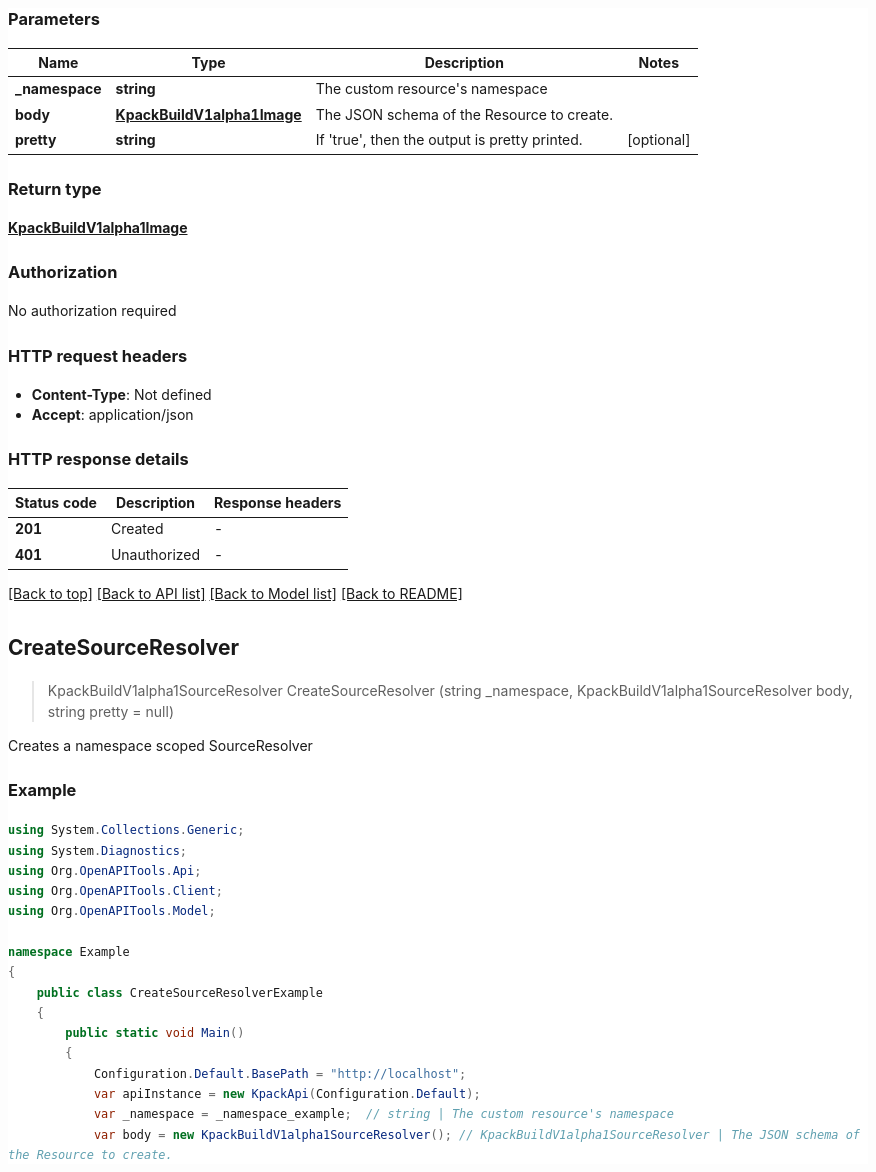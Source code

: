 ### Parameters


Name | Type | Description  | Notes
------------- | ------------- | ------------- | -------------
 **_namespace** | **string**| The custom resource&#39;s namespace | 
 **body** | [**KpackBuildV1alpha1Image**](KpackBuildV1alpha1Image.md)| The JSON schema of the Resource to create. | 
 **pretty** | **string**| If &#39;true&#39;, then the output is pretty printed. | [optional] 

### Return type

[**KpackBuildV1alpha1Image**](KpackBuildV1alpha1Image.md)

### Authorization

No authorization required

### HTTP request headers

- **Content-Type**: Not defined
- **Accept**: application/json

### HTTP response details
| Status code | Description | Response headers |
|-------------|-------------|------------------|
| **201** | Created |  -  |
| **401** | Unauthorized |  -  |

[[Back to top]](#)
[[Back to API list]](../README.md#documentation-for-api-endpoints)
[[Back to Model list]](../README.md#documentation-for-models)
[[Back to README]](../README.md)


## CreateSourceResolver

> KpackBuildV1alpha1SourceResolver CreateSourceResolver (string _namespace, KpackBuildV1alpha1SourceResolver body, string pretty = null)



Creates a namespace scoped SourceResolver

### Example

```csharp
using System.Collections.Generic;
using System.Diagnostics;
using Org.OpenAPITools.Api;
using Org.OpenAPITools.Client;
using Org.OpenAPITools.Model;

namespace Example
{
    public class CreateSourceResolverExample
    {
        public static void Main()
        {
            Configuration.Default.BasePath = "http://localhost";
            var apiInstance = new KpackApi(Configuration.Default);
            var _namespace = _namespace_example;  // string | The custom resource's namespace
            var body = new KpackBuildV1alpha1SourceResolver(); // KpackBuildV1alpha1SourceResolver | The JSON schema of the Resource to create.
```